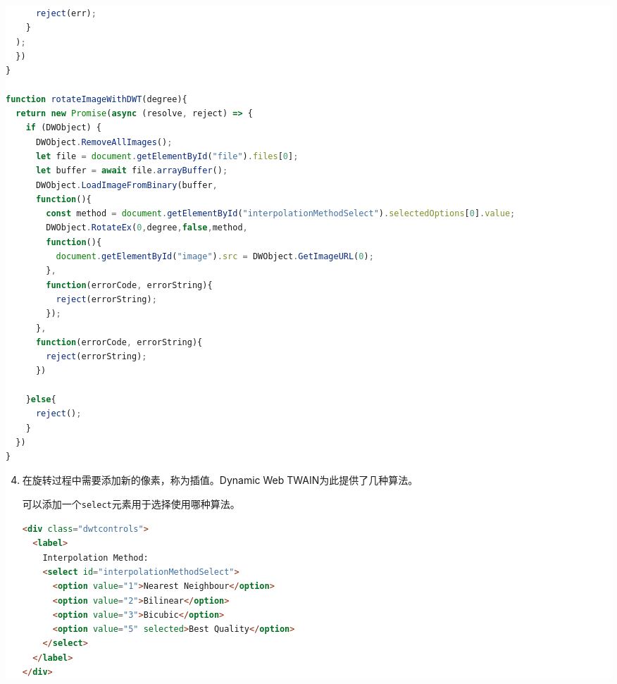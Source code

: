    ```js
         reject(err);
       }
     );
     })
   }

   function rotateImageWithDWT(degree){
     return new Promise(async (resolve, reject) => {
       if (DWObject) {
         DWObject.RemoveAllImages();
         let file = document.getElementById("file").files[0];
         let buffer = await file.arrayBuffer();
         DWObject.LoadImageFromBinary(buffer,
         function(){
           const method = document.getElementById("interpolationMethodSelect").selectedOptions[0].value;
           DWObject.RotateEx(0,degree,false,method,
           function(){
             document.getElementById("image").src = DWObject.GetImageURL(0);
           },
           function(errorCode, errorString){
             reject(errorString);
           });
         },
         function(errorCode, errorString){
           reject(errorString);
         })

       }else{
         reject();
       }
     })
   }
   ```

4. 在旋转过程中需要添加新的像素，称为插值。Dynamic Web TWAIN为此提供了几种算法。

   可以添加一个`select`元素用于选择使用哪种算法。

   ```html
   <div class="dwtcontrols">
     <label>
       Interpolation Method:
       <select id="interpolationMethodSelect">
         <option value="1">Nearest Neighbour</option>
         <option value="2">Bilinear</option>
         <option value="3">Bicubic</option>
         <option value="5" selected>Best Quality</option>
       </select>
     </label>
   </div>
   ```
